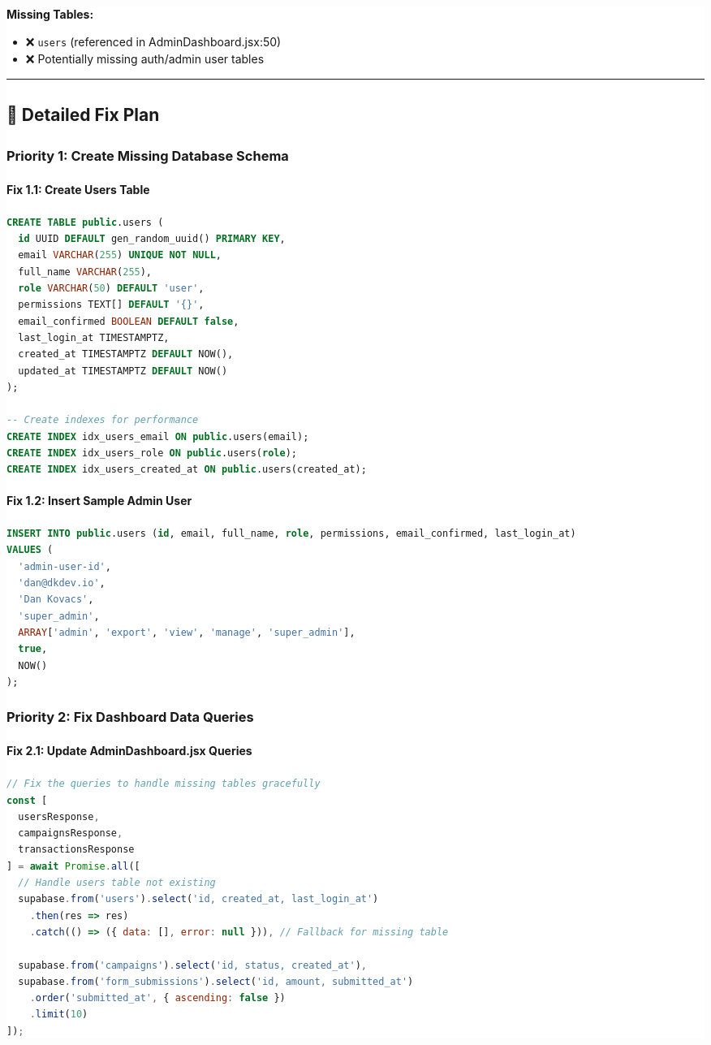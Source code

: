 **Missing Tables:**
- ❌ `users` (referenced in AdminDashboard.jsx:50)
- ❌ Potentially missing auth/admin user tables

---

## 🔧 Detailed Fix Plan

### Priority 1: Create Missing Database Schema

#### Fix 1.1: Create Users Table
```sql
CREATE TABLE public.users (
  id UUID DEFAULT gen_random_uuid() PRIMARY KEY,
  email VARCHAR(255) UNIQUE NOT NULL,
  full_name VARCHAR(255),
  role VARCHAR(50) DEFAULT 'user',
  permissions TEXT[] DEFAULT '{}',
  email_confirmed BOOLEAN DEFAULT false,
  last_login_at TIMESTAMPTZ,
  created_at TIMESTAMPTZ DEFAULT NOW(),
  updated_at TIMESTAMPTZ DEFAULT NOW()
);

-- Create indexes for performance
CREATE INDEX idx_users_email ON public.users(email);
CREATE INDEX idx_users_role ON public.users(role);
CREATE INDEX idx_users_created_at ON public.users(created_at);
```

#### Fix 1.2: Insert Sample Admin User
```sql
INSERT INTO public.users (id, email, full_name, role, permissions, email_confirmed, last_login_at)
VALUES (
  'admin-user-id',
  'dan@dkdev.io',
  'Dan Kovacs',
  'super_admin',
  ARRAY['admin', 'export', 'view', 'manage', 'super_admin'],
  true,
  NOW()
);
```

### Priority 2: Fix Dashboard Data Queries

#### Fix 2.1: Update AdminDashboard.jsx Queries
```javascript
// Fix the queries to handle missing tables gracefully
const [
  usersResponse,
  campaignsResponse,
  transactionsResponse
] = await Promise.all([
  // Handle users table not existing
  supabase.from('users').select('id, created_at, last_login_at')
    .then(res => res)
    .catch(() => ({ data: [], error: null })), // Fallback for missing table
  
  supabase.from('campaigns').select('id, status, created_at'),
  supabase.from('form_submissions').select('id, amount, submitted_at')
    .order('submitted_at', { ascending: false })
    .limit(10)
]);
```